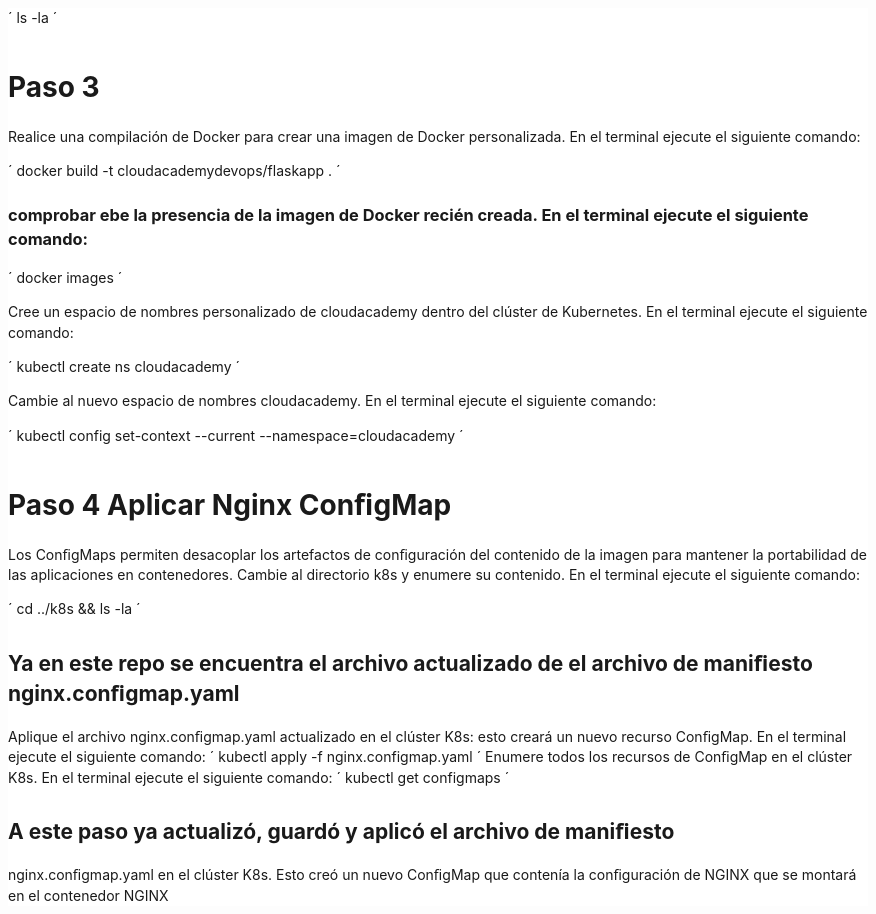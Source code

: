 ´
ls -la
´

# Paso 3
Realice una compilación de Docker para crear una imagen de Docker personalizada. En el terminal ejecute el siguiente comando:

´
docker build -t cloudacademydevops/flaskapp .
´

### comprobar ebe la presencia de la imagen de Docker recién creada. En el terminal ejecute el siguiente comando:

´
docker images
´

Cree un espacio de nombres personalizado de cloudacademy dentro del clúster de Kubernetes. En el terminal ejecute el siguiente comando:

´
kubectl create ns cloudacademy
´

Cambie al nuevo espacio de nombres cloudacademy. En el terminal ejecute el siguiente comando:

´
kubectl config set-context --current --namespace=cloudacademy
´

# Paso 4 Aplicar Nginx ConﬁgMap

Los ConﬁgMaps permiten desacoplar los artefactos de conﬁguración del contenido de la imagen para mantener la portabilidad de las aplicaciones en contenedores.
Cambie al directorio k8s y enumere su contenido. En el terminal ejecute el siguiente comando:

´
cd ../k8s && ls -la
´

## Ya en este repo se encuentra el archivo actualizado de el archivo de maniﬁesto nginx.conﬁgmap.yaml 
Aplique el archivo nginx.conﬁgmap.yaml actualizado en el clúster K8s: esto creará un nuevo recurso ConﬁgMap. En el terminal ejecute el siguiente comando:
´
kubectl apply -f nginx.configmap.yaml
´
Enumere todos los recursos de ConﬁgMap en el clúster K8s. En el terminal ejecute el siguiente comando:
´
kubectl get configmaps
´
## A este paso ya actualizó, guardó y aplicó el archivo de maniﬁesto
nginx.conﬁgmap.yaml en el clúster K8s. Esto creó un nuevo ConﬁgMap que contenía la conﬁguración de NGINX que se montará en el contenedor NGINX 
